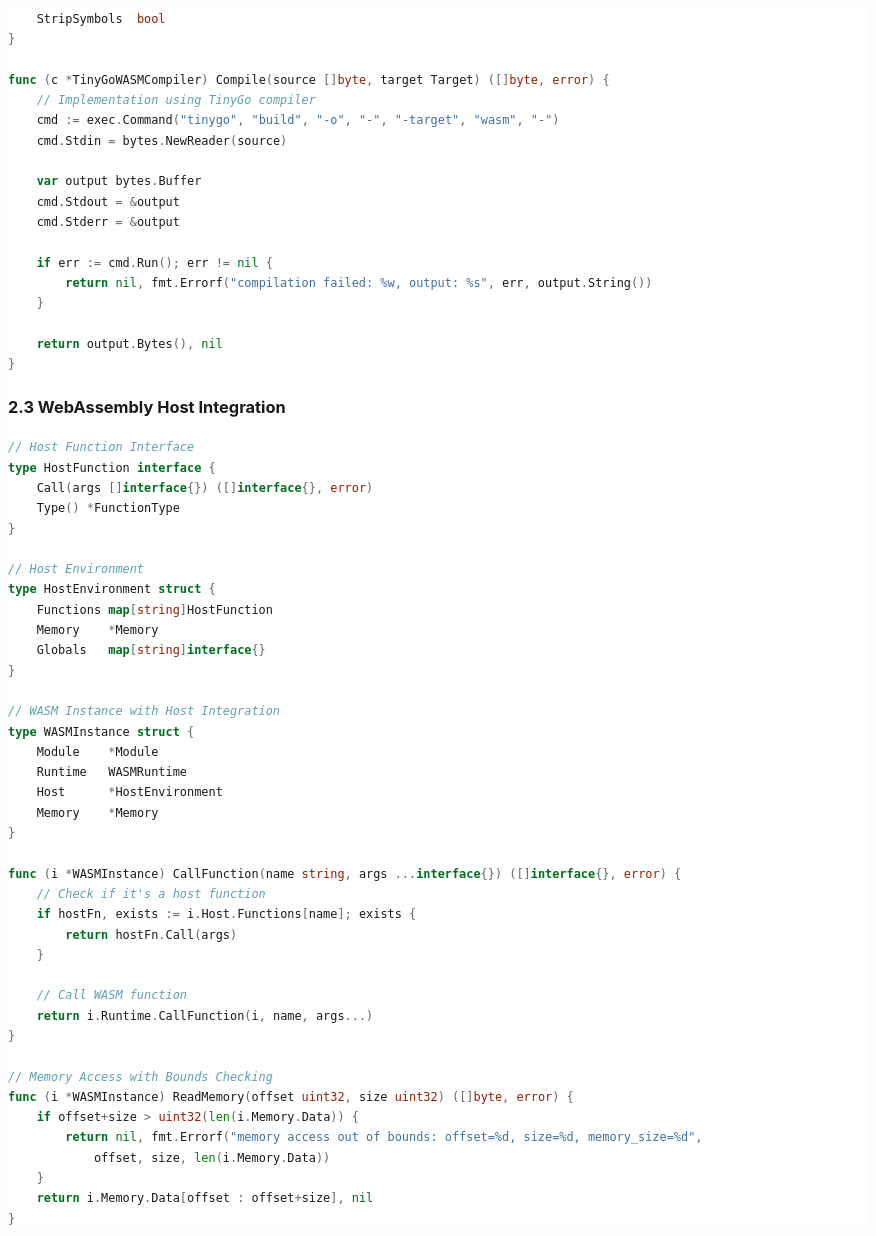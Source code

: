 ```go
    StripSymbols  bool
}

func (c *TinyGoWASMCompiler) Compile(source []byte, target Target) ([]byte, error) {
    // Implementation using TinyGo compiler
    cmd := exec.Command("tinygo", "build", "-o", "-", "-target", "wasm", "-")
    cmd.Stdin = bytes.NewReader(source)

    var output bytes.Buffer
    cmd.Stdout = &output
    cmd.Stderr = &output

    if err := cmd.Run(); err != nil {
        return nil, fmt.Errorf("compilation failed: %w, output: %s", err, output.String())
    }

    return output.Bytes(), nil
}
```

### 2.3 WebAssembly Host Integration

```go
// Host Function Interface
type HostFunction interface {
    Call(args []interface{}) ([]interface{}, error)
    Type() *FunctionType
}

// Host Environment
type HostEnvironment struct {
    Functions map[string]HostFunction
    Memory    *Memory
    Globals   map[string]interface{}
}

// WASM Instance with Host Integration
type WASMInstance struct {
    Module    *Module
    Runtime   WASMRuntime
    Host      *HostEnvironment
    Memory    *Memory
}

func (i *WASMInstance) CallFunction(name string, args ...interface{}) ([]interface{}, error) {
    // Check if it's a host function
    if hostFn, exists := i.Host.Functions[name]; exists {
        return hostFn.Call(args)
    }

    // Call WASM function
    return i.Runtime.CallFunction(i, name, args...)
}

// Memory Access with Bounds Checking
func (i *WASMInstance) ReadMemory(offset uint32, size uint32) ([]byte, error) {
    if offset+size > uint32(len(i.Memory.Data)) {
        return nil, fmt.Errorf("memory access out of bounds: offset=%d, size=%d, memory_size=%d",
            offset, size, len(i.Memory.Data))
    }
    return i.Memory.Data[offset : offset+size], nil
}

```
